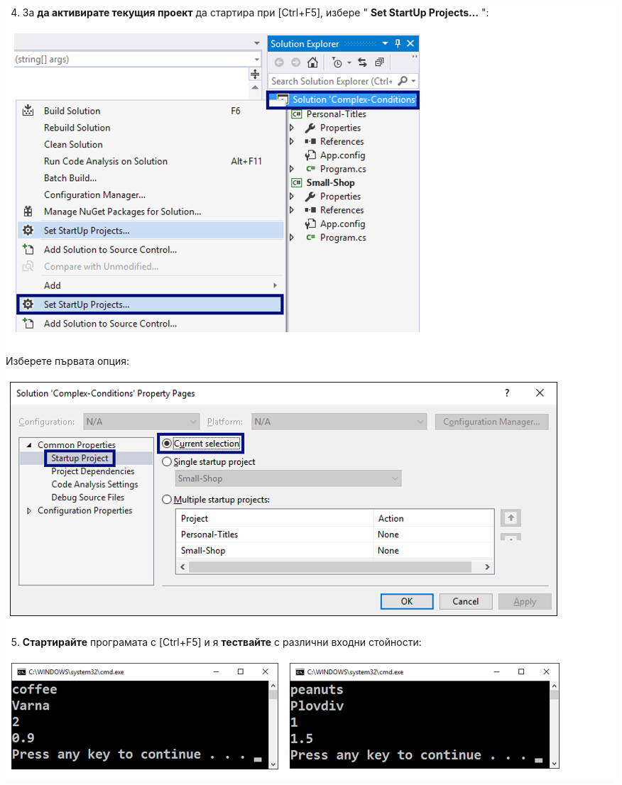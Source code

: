 4. За **да активирате текущия проект** да стартира при [Ctrl+F5], избере &quot; **Set StartUp Projects…** &quot;:

![Not fount](/Programming%20Basic%20-%20September%202017/source/14.PNG)

Изберете първата опция:

![Not fount](/Programming%20Basic%20-%20September%202017/source/15.PNG)

5. **Стартирайте** програмата с [Ctrl+F5] и я **тествайте** с различни входни стойности:

![Not fount](/Programming%20Basic%20-%20September%202017/source/16.PNG)
 